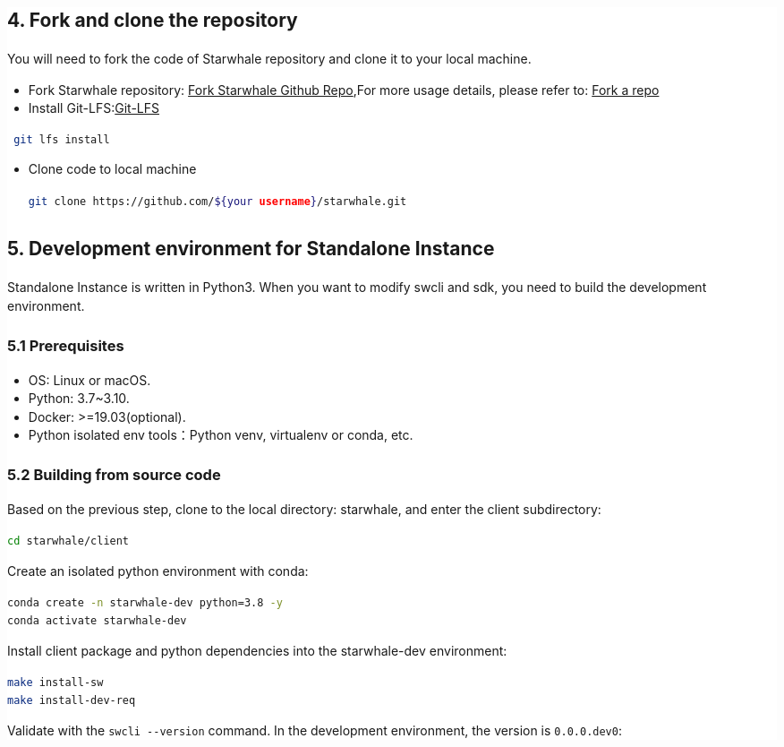 ## 4. Fork and clone the repository

You will need to fork the code of Starwhale repository and clone it to your local machine.

- Fork Starwhale repository: [Fork Starwhale Github Repo](https://github.com/star-whale/starwhale/fork),For more usage details, please refer to: [Fork a repo](https://docs.github.com/en/get-started/quickstart/fork-a-repo)
- Install Git-LFS:[Git-LFS](https://github.com/git-lfs/git-lfs/blob/main/INSTALLING.md#installing-packages)

 ```bash
  git lfs install
  ```

- Clone code to local machine

  ```bash
  git clone https://github.com/${your username}/starwhale.git
  ```

## 5. Development environment for Standalone Instance

Standalone Instance is written in Python3. When you want to modify swcli and sdk, you need to build the development environment.

### 5.1 Prerequisites

- OS: Linux or macOS.
- Python: 3.7~3.10.
- Docker: >=19.03(optional).
- Python isolated env tools：Python venv, virtualenv or conda, etc.

### 5.2 Building from source code

Based on the previous step, clone to the local directory: starwhale, and enter the client subdirectory:

```bash
cd starwhale/client
```

Create an isolated python environment with conda:

```bash
conda create -n starwhale-dev python=3.8 -y
conda activate starwhale-dev
```

Install client package and python dependencies into the starwhale-dev environment:

```bash
make install-sw
make install-dev-req
```

Validate with the `swcli --version` command. In the development environment, the version is `0.0.0.dev0`:
